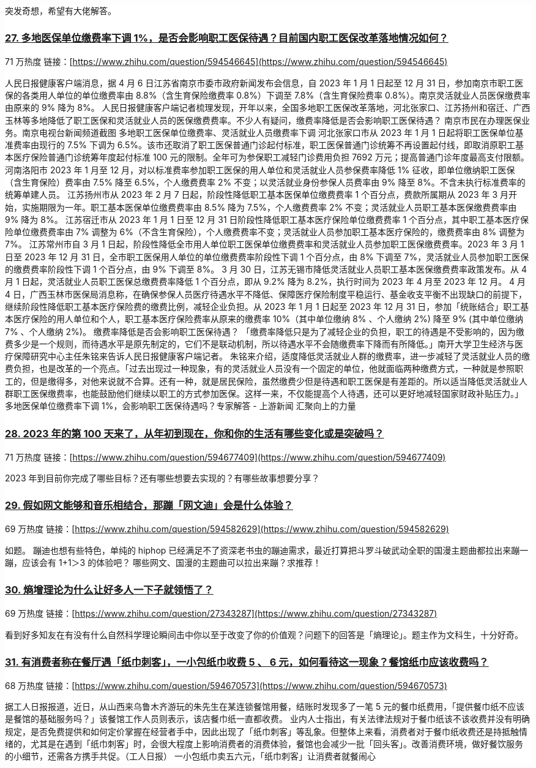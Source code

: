 突发奇想，希望有大佬解答。

### [27. 多地医保单位缴费率下调 1%，是否会影响职工医保待遇？目前国内职工医保改革落地情况如何？](https://www.zhihu.com/question/594546645)
71 万热度 链接：[https://www.zhihu.com/question/594546645](https://www.zhihu.com/question/594546645)

人民日报健康客户端消息，据 4 月 6 日江苏省南京市委市政府新闻发布会信息，自 2023 年 1 月 1 日起至 12 月 31 日，参加南京市职工医保的各类用人单位的单位缴费率由 8.8%（含生育保险缴费率 0.8%）下调至 7.8%（含生育保险费率 0.8%）。南京灵活就业人员医保缴费率由原来的 9% 降为 8%。 人民日报健康客户端记者梳理发现，开年以来，全国多地职工医保改革落地，河北张家口、江苏扬州和宿迁、广西玉林等多地降低了职工医保和灵活就业人员的医保缴费费率。不少人有疑问，缴费率降低是否会影响职工医保待遇？ 南京市民在办理医保业务。南京电视台新闻频道截图 多地职工医保单位缴费率、灵活就业人员缴费率下调 河北张家口市从 2023 年 1 月 1 日起将职工医保单位基准费率由现行的 7.5% 下调为 6.5%。该市还取消了职工医保普通门诊起付标准，职工医保普通门诊统筹不再设置起付线，即取消原职工基本医疗保险普通门诊统筹年度起付标准 100 元的限制。全年可为参保职工减轻门诊费用负担 7692 万元；提高普通门诊年度最高支付限额。 河南洛阳市 2023 年 1 月至 12 月，对以标准费率参加职工医保的用人单位和灵活就业人员参保费率降低 1% 征收，即单位缴纳职工医保（含生育保险）费率由 7.5% 降至 6.5%，个人缴费费率 2% 不变；以灵活就业身份参保人员费率由 9% 降至 8%。不含未执行标准费率的统筹单建人员。 江苏扬州市从 2023 年 2 月 7 日起，阶段性降低职工基本医保单位缴费费率 1 个百分点，费款所属期从 2023 年 3 月开始，实施期限为一年。职工基本医保单位缴费费率由 8.5% 降为 7.5%，个人缴费费率 2% 不变；灵活就业人员职工基本医保缴费费率由 9% 降为 8%。 江苏宿迁市从 2023 年 1 月 1 日至 12 月 31 日阶段性降低职工基本医疗保险单位缴费费率 1 个百分点，其中职工基本医疗保险单位缴费费率由 7% 调整为 6%（不含生育保险），个人缴费费率不变；灵活就业人员参加职工基本医疗保险的，缴费费率由 8% 调整为 7%。 江苏常州市自 3 月 1 日起，阶段性降低全市用人单位职工医保单位缴费费率和灵活就业人员参加职工医保缴费费率。2023 年 3 月 1 日至 2023 年 12 月 31 日，全市职工医保用人单位的单位缴费费率阶段性下调 1 个百分点，由 8% 下调至 7%，灵活就业人员参加职工医保的缴费费率阶段性下调 1 个百分点，由 9% 下调至 8%。 3 月 30 日，江苏无锡市降低灵活就业人员职工基本医保缴费费率政策发布。从 4 月 1 日起，灵活就业人员职工医保总缴费费率降低 1 个百分点，即从 9.2% 降为 8.2%，执行时间为 2023 年 4 月至 2023 年 12 月。 4 月 4 日，广西玉林市医保局消息称，在确保参保人员医疗待遇水平不降低、保障医疗保险制度平稳运行、基金收支平衡不出现缺口的前提下，继续阶段性降低职工基本医疗保险费的缴费比例，减轻企业负担。从 2023 年 1 月 1 日起至 2023 年 12 月 31 日，参加「统账结合」职工基本医疗保险的用人单位和个人，职工基本医疗保险费率从原来的缴费率 10%（其中单位缴纳 8% 、个人缴纳 2%) 降至 9% (其中单位缴纳 7% 、个人缴纳 2%)。 缴费率降低是否会影响职工医保待遇？ 「缴费率降低只是为了减轻企业的负担，职工的待遇是不受影响的，因为缴费多少是一个规则，而待遇水平是原先制定的，它们不是联动机制，所以待遇水平不会随缴费率下降而有所降低。」南开大学卫生经济与医疗保障研究中心主任朱铭来告诉人民日报健康客户端记者。 朱铭来介绍，适度降低灵活就业人群的缴费率，进一步减轻了灵活就业人员的缴费负担，也是改革的一个亮点。「过去出现过一种现象，有的灵活就业人员没有一个固定的单位，他就面临两种缴费方式，一种就是参照职工的，但是缴得多，对他来说就不合算。还有一种，就是居民保险，虽然缴费少但是待遇和职工医保是有差距的。所以适当降低灵活就业人群职工医保缴费率，也能鼓励他们继续以职工的方式参加医保。这样一来，不仅能提高个人待遇，还可以更好地减轻国家财政补贴压力。」多地医保单位缴费率下调 1%，会影响职工医保待遇吗？专家解答 - 上游新闻 汇聚向上的力量

### [28. 2023 年的第 100 天来了，从年初到现在，你和你的生活有哪些变化或是突破吗？](https://www.zhihu.com/question/594677409)
71 万热度 链接：[https://www.zhihu.com/question/594677409](https://www.zhihu.com/question/594677409)

2023 年到目前你完成了哪些目标？还有哪些想要去实现的？有哪些故事想要分享？

### [29. 假如网文能够和音乐相结合，那蹦「网文迪」会是什么体验？](https://www.zhihu.com/question/594582629)
69 万热度 链接：[https://www.zhihu.com/question/594582629](https://www.zhihu.com/question/594582629)

如题。 蹦迪也想有些特色，单纯的 hiphop 已经满足不了资深老书虫的蹦迪需求，最近打算把斗罗斗破武动全职的国漫主题曲都拉出来蹦一蹦，应该会有 1+1＞3 的体验吧？ 哪些网文、国漫的主题曲可以拉出来蹦？求推荐！

### [30. 熵增理论为什么让好多人一下子就领悟了？](https://www.zhihu.com/question/27343287)
69 万热度 链接：[https://www.zhihu.com/question/27343287](https://www.zhihu.com/question/27343287)

看到好多知友在有没有什么自然科学理论瞬间击中你以至于改变了你的价值观？问题下的回答是「熵理论」。题主作为文科生，十分好奇。

### [31. 有消费者称在餐厅遇「纸巾刺客」，一小包纸巾收费 5 、 6 元，如何看待这一现象？餐馆纸巾应该收费吗？](https://www.zhihu.com/question/594670573)
68 万热度 链接：[https://www.zhihu.com/question/594670573](https://www.zhihu.com/question/594670573)

据工人日报报道，近日，从山西来乌鲁木齐游玩的朱先生在某连锁餐馆用餐，结账时发现多了一笔 5 元的餐巾纸费用，「提供餐巾纸不应该是餐馆的基础服务吗？」该餐馆工作人员则表示，该店餐巾纸一直都收费。 业内人士指出，有关法律法规对于餐巾纸该不该收费并没有明确规定，是否免费提供和如何定价掌握在经营者手中，因此出现了「纸巾刺客」等乱象。但整体上来看，消费者对于餐巾纸收费还是持抵触情绪的，尤其是在遇到「纸巾刺客」时，会很大程度上影响消费者的消费体验，餐馆也会减少一批「回头客」。改善消费环境，做好餐饮服务的小细节，还需各方携手共促。（工人日报） 一小包纸巾卖五六元，「纸巾刺客」让消费者就餐闹心
